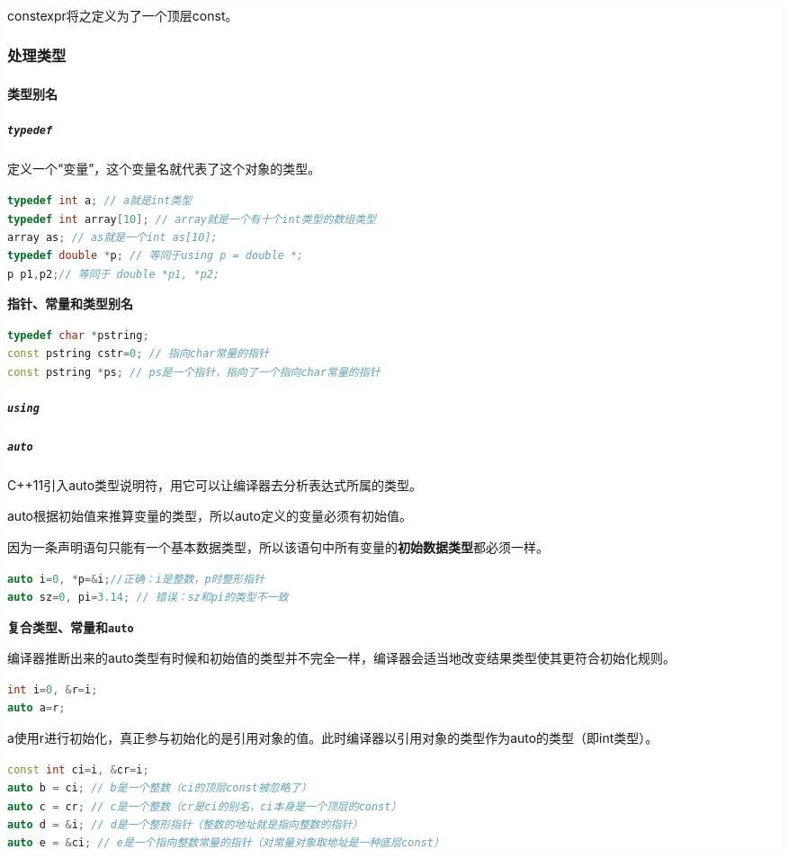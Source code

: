 constexpr将之定义为了一个顶层const。

### 处理类型

#### 类型别名

##### `typedef`

定义一个“变量”，这个变量名就代表了这个对象的类型。

```cpp
typedef int a; // a就是int类型
typedef int array[10]; // array就是一个有十个int类型的数组类型
array as; // as就是一个int as[10];
typedef double *p; // 等同于using p = double *;
p p1,p2;// 等同于 double *p1, *p2;
```

**指针、常量和类型别名**

```cpp
typedef char *pstring;
const pstring cstr=0; // 指向char常量的指针
const pstring *ps; // ps是一个指针，指向了一个指向char常量的指针
```

##### `using`

##### `auto`

C++11引入auto类型说明符，用它可以让编译器去分析表达式所属的类型。

auto根据初始值来推算变量的类型，所以auto定义的变量必须有初始值。

因为一条声明语句只能有一个基本数据类型，所以该语句中所有变量的**初始数据类型**都必须一样。

```cpp
auto i=0, *p=&i;//正确：i是整数，p时整形指针
auto sz=0, pi=3.14; // 错误：sz和pi的类型不一致
```

**复合类型、常量和`auto`**

编译器推断出来的auto类型有时候和初始值的类型并不完全一样，编译器会适当地改变结果类型使其更符合初始化规则。

```cpp
int i=0, &r=i;
auto a=r;
```

a使用r进行初始化，真正参与初始化的是引用对象的值。此时编译器以引用对象的类型作为auto的类型（即int类型）。

```cpp
const int ci=i, &cr=i;
auto b = ci; // b是一个整数（ci的顶层const被忽略了）
auto c = cr; // c是一个整数（cr是ci的别名，ci本身是一个顶层的const）
auto d = &i; // d是一个整形指针（整数的地址就是指向整数的指针）
auto e = &ci; // e是一个指向整数常量的指针（对常量对象取地址是一种底层const）
```
